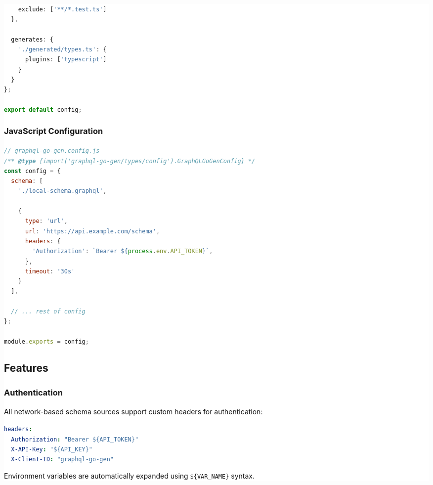 ```typescript
    exclude: ['**/*.test.ts']
  },

  generates: {
    './generated/types.ts': {
      plugins: ['typescript']
    }
  }
};

export default config;
```

### JavaScript Configuration

```javascript
// graphql-go-gen.config.js
/** @type {import('graphql-go-gen/types/config').GraphQLGoGenConfig} */
const config = {
  schema: [
    './local-schema.graphql',

    {
      type: 'url',
      url: 'https://api.example.com/schema',
      headers: {
        'Authorization': `Bearer ${process.env.API_TOKEN}`,
      },
      timeout: '30s'
    }
  ],

  // ... rest of config
};

module.exports = config;
```

## Features

### Authentication
All network-based schema sources support custom headers for authentication:

```yaml
headers:
  Authorization: "Bearer ${API_TOKEN}"
  X-API-Key: "${API_KEY}"
  X-Client-ID: "graphql-go-gen"
```

Environment variables are automatically expanded using `${VAR_NAME}` syntax.
